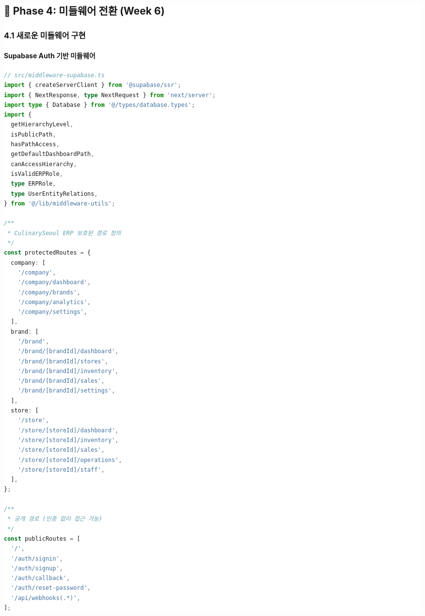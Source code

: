 
## 🔄 Phase 4: 미들웨어 전환 (Week 6)

### 4.1 새로운 미들웨어 구현

#### Supabase Auth 기반 미들웨어

```typescript
// src/middleware-supabase.ts
import { createServerClient } from '@supabase/ssr';
import { NextResponse, type NextRequest } from 'next/server';
import type { Database } from '@/types/database.types';
import {
  getHierarchyLevel,
  isPublicPath,
  hasPathAccess,
  getDefaultDashboardPath,
  canAccessHierarchy,
  isValidERPRole,
  type ERPRole,
  type UserEntityRelations,
} from '@/lib/middleware-utils';

/**
 * CulinarySeoul ERP 보호된 경로 정의
 */
const protectedRoutes = {
  company: [
    '/company',
    '/company/dashboard',
    '/company/brands',
    '/company/analytics',
    '/company/settings',
  ],
  brand: [
    '/brand',
    '/brand/[brandId]/dashboard',
    '/brand/[brandId]/stores',
    '/brand/[brandId]/inventory',
    '/brand/[brandId]/sales',
    '/brand/[brandId]/settings',
  ],
  store: [
    '/store',
    '/store/[storeId]/dashboard',
    '/store/[storeId]/inventory',
    '/store/[storeId]/sales',
    '/store/[storeId]/operations',
    '/store/[storeId]/staff',
  ],
};

/**
 * 공개 경로 (인증 없이 접근 가능)
 */
const publicRoutes = [
  '/',
  '/auth/signin',
  '/auth/signup',
  '/auth/callback',
  '/auth/reset-password',
  '/api/webhooks(.*)',
];
```